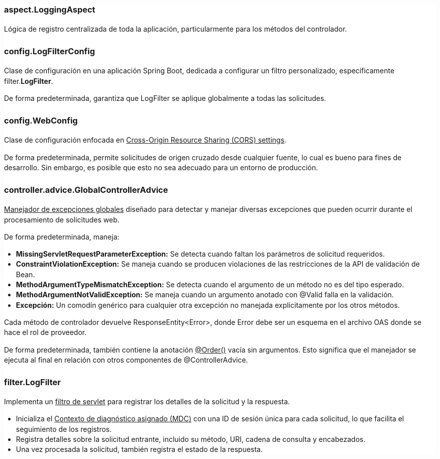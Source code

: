 ### aspect.LoggingAspect

Lógica de registro centralizada de toda la aplicación, particularmente para los métodos del controlador.

### config.LogFilterConfig

Clase de configuración en una aplicación Spring Boot, dedicada a configurar un filtro personalizado, específicamente filter.**LogFilter**.

De forma predeterminada, garantiza que LogFilter se aplique globalmente a todas las solicitudes.

### config.WebConfig

Clase de configuración enfocada en [Cross-Origin Resource Sharing (CORS) settings](https://www.baeldung.com/spring-cors).

De forma predeterminada, permite solicitudes de origen cruzado desde cualquier fuente, lo cual es bueno para fines de desarrollo. Sin embargo, es posible que esto no sea adecuado para un entorno de producción.

### controller.advice.GlobalControllerAdvice

[Manejador de excepciones globales](https://www.bezkoder.com/spring-boot-restcontrolleradvice/) diseñado para detectar y manejar diversas excepciones que pueden ocurrir durante el procesamiento de solicitudes web.

De forma predeterminada, maneja:

- **MissingServletRequestParameterException:** Se detecta cuando faltan los parámetros de solicitud requeridos.
- **ConstraintViolationException:** Se maneja cuando se producen violaciones de las restricciones de la API de validación de Bean.
- **MethodArgumentTypeMismatchException:** Se detecta cuando el argumento de un método no es del tipo esperado.
- **MethodArgumentNotValidException:** Se maneja cuando un argumento anotado con @Valid falla en la validación.
- **Excepción:** Un comodín genérico para cualquier otra excepción no manejada explícitamente por los otros métodos.

Cada método de controlador devuelve ResponseEntity\<Error\>, donde Error debe ser un esquema en el archivo OAS donde se hace el rol de proveedor.

De forma predeterminada, también contiene la anotación [@Order()](https://www.baeldung.com/spring-order) vacía sin argumentos. Esto significa que el manejador se ejecuta al final en relación con otros componentes de @ControllerAdvice.

### filter.LogFilter

Implementa un [filtro de servlet](https://www.geeksforgeeks.org/spring-boot-servlet-filter/) para registrar los detalles de la solicitud y la respuesta.

- Inicializa el [Contexto de diagnóstico asignado (MDC)](https://www.baeldung.com/mdc-in-log4j-2-logback) con una ID de sesión única para cada solicitud, lo que facilita el seguimiento de los registros.
- Registra detalles sobre la solicitud entrante, incluido su método, URI, cadena de consulta y encabezados.
- Una vez procesada la solicitud, también registra el estado de la respuesta.
